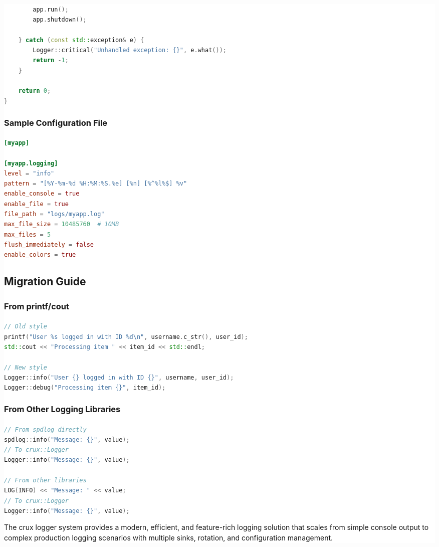 ```cpp
        app.run();
        app.shutdown();

    } catch (const std::exception& e) {
        Logger::critical("Unhandled exception: {}", e.what());
        return -1;
    }

    return 0;
}
```

### Sample Configuration File

```toml
[myapp]

[myapp.logging]
level = "info"
pattern = "[%Y-%m-%d %H:%M:%S.%e] [%n] [%^%l%$] %v"
enable_console = true
enable_file = true
file_path = "logs/myapp.log"
max_file_size = 10485760  # 10MB
max_files = 5
flush_immediately = false
enable_colors = true
```

## Migration Guide

### From printf/cout

```cpp
// Old style
printf("User %s logged in with ID %d\n", username.c_str(), user_id);
std::cout << "Processing item " << item_id << std::endl;

// New style
Logger::info("User {} logged in with ID {}", username, user_id);
Logger::debug("Processing item {}", item_id);
```

### From Other Logging Libraries

```cpp
// From spdlog directly
spdlog::info("Message: {}", value);
// To crux::Logger
Logger::info("Message: {}", value);

// From other libraries
LOG(INFO) << "Message: " << value;
// To crux::Logger
Logger::info("Message: {}", value);
```

The crux logger system provides a modern, efficient, and feature-rich logging solution that scales from simple console output to complex production logging scenarios with multiple sinks, rotation, and configuration management.
